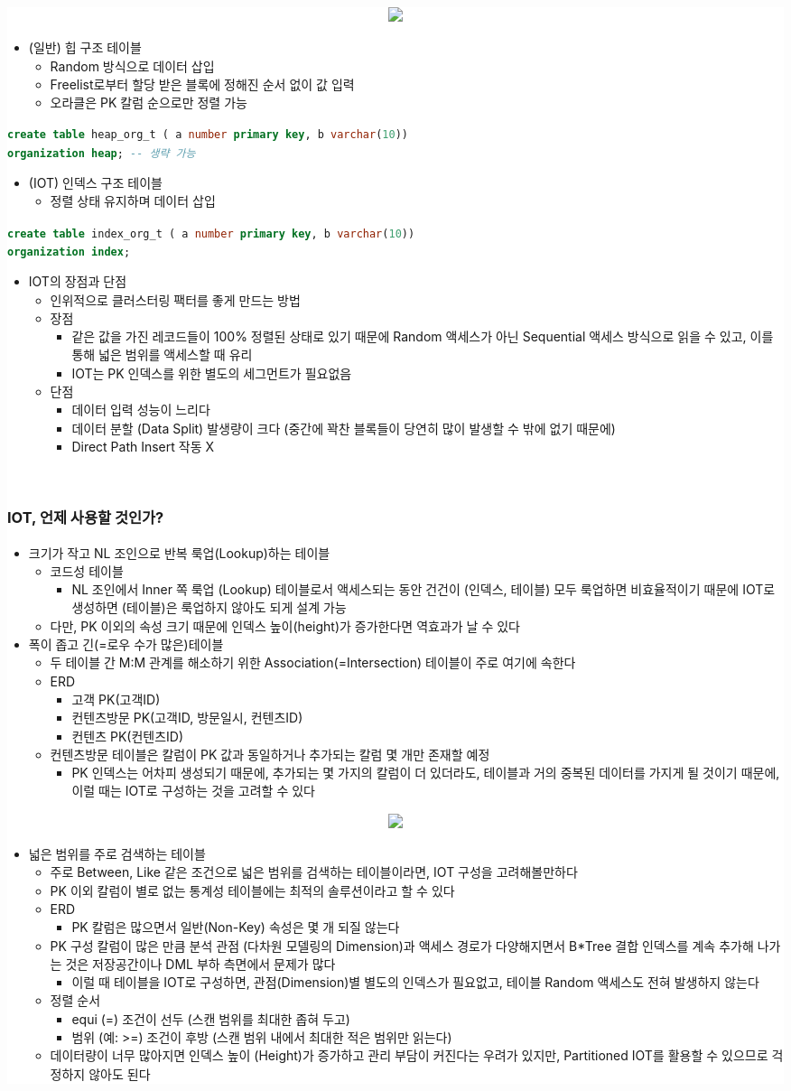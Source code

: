 <div align="center">
  <img width="50%" src="https://github.com/PoSungKim/development_study/assets/37537227/c7987898-3eb2-4357-bd6a-3304f33e2caf">
</div>

* (일반) 힙 구조 테이블
  * Random 방식으로 데이터 삽입
  * Freelist로부터 할당 받은 블록에 정해진 순서 없이 값 입력
  * 오라클은 PK 칼럼 순으로만 정렬 가능
```sql
create table heap_org_t ( a number primary key, b varchar(10))
organization heap; -- 생략 가능
```
* (IOT) 인덱스 구조 테이블
  * 정렬 상태 유지하며 데이터 삽입
```sql
create table index_org_t ( a number primary key, b varchar(10))
organization index;
```

* IOT의 장점과 단점
  * 인위적으로 클러스터링 팩터를 좋게 만드는 방법
  * 장점
    * 같은 값을 가진 레코드들이 100% 정렬된 상태로 있기 때문에 Random 액세스가 아닌 Sequential 액세스 방식으로 읽을 수 있고, 이를 통해 넓은 범위를 액세스할 때 유리
    * IOT는 PK 인덱스를 위한 별도의 세그먼트가 필요없음
  * 단점
    * 데이터 입력 성능이 느리다
    * 데이터 분할 (Data Split) 발생량이 크다 (중간에 꽉찬 블록들이 당연히 많이 발생할 수 밖에 없기 때문에) 
    * Direct Path Insert 작동 X

<br>

### IOT, 언제 사용할 것인가?
* 크기가 작고 NL 조인으로 반복 룩업(Lookup)하는 테이블
  * 코드성 테이블
    * NL 조인에서 Inner 쪽 룩업 (Lookup) 테이블로서 액세스되는 동안 건건이 (인덱스, 테이블) 모두 룩업하면 비효율적이기 때문에 IOT로 생성하면 (테이블)은 룩업하지 않아도 되게  설계 가능
  * 다만, PK 이외의 속성 크기 때문에 인덱스 높이(height)가 증가한다면 역효과가 날 수 있다
* 폭이 좁고 긴(=로우 수가 많은)테이블
  * 두 테이블 간 M:M 관계를 해소하기 위한 Association(=Intersection) 테이블이 주로 여기에 속한다
  * ERD
    * 고객 PK(고객ID)
    * 컨텐츠방문 PK(고객ID, 방문일시, 컨텐츠ID)
    * 컨텐츠 PK(컨텐츠ID)
  * 컨텐츠방문 테이블은 칼럼이 PK 값과 동일하거나 추가되는 칼럼 몇 개만 존재할 예정
    * PK 인덱스는 어차피 생성되기 때문에, 추가되는 몇 가지의 칼럼이 더 있더라도, 테이블과 거의 중복된 데이터를 가지게 될 것이기 때문에, 이럴 때는 IOT로 구성하는 것을 고려할 수 있다

<div align="center">
  <img width="80%" src="https://github.com/PoSungKim/development_study/assets/37537227/e40bdc63-0709-430c-a2c9-22671bc29a8d">
</div>

* 넓은 범위를 주로 검색하는 테이블
  * 주로 Between, Like 같은 조건으로 넓은 범위를 검색하는 테이블이라면, IOT 구성을 고려해볼만하다
  * PK 이외 칼럼이 별로 없는 통계성 테이블에는 최적의 솔루션이라고 할 수 있다
  * ERD
    * PK 칼럼은 많으면서 일반(Non-Key) 속성은 몇 개 되질 않는다
  * PK 구성 칼럼이 많은 만큼 분석 관점 (다차원 모델링의 Dimension)과 액세스 경로가 다양해지면서 B*Tree 결합 인덱스를 계속 추가해 나가는 것은 저장공간이나 DML 부하 측면에서 문제가 많다
    * 이럴 때 테이블을 IOT로 구성하면, 관점(Dimension)별 별도의 인덱스가 필요없고, 테이블 Random 액세스도 전혀 발생하지 않는다
  * 정렬 순서
    * equi (=) 조건이 선두 (스캔 범위를 최대한 좁혀 두고)
    * 범위 (예: >=) 조건이 후방 (스캔 범위 내에서 최대한 적은 범위만 읽는다)
  * 데이터량이 너무 많아지면 인덱스 높이 (Height)가 증가하고 관리 부담이 커진다는 우려가 있지만, Partitioned IOT를 활용할 수 있으므로 걱정하지 않아도 된다
